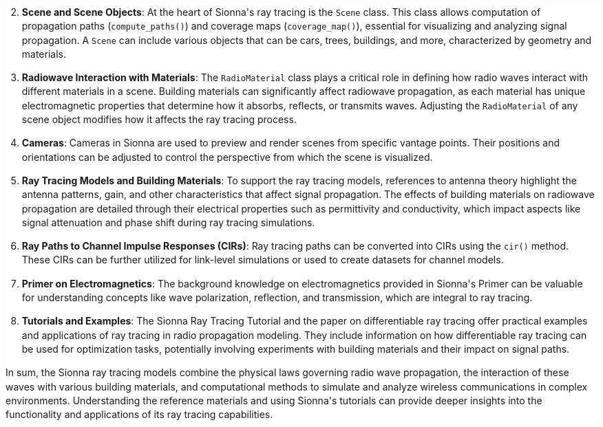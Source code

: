2. **Scene and Scene Objects**: At the heart of Sionna's ray tracing is the `Scene` class. This class allows computation of propagation paths (`compute_paths()`) and coverage maps (`coverage_map()`), essential for visualizing and analyzing signal propagation. A `Scene` can include various objects that can be cars, trees, buildings, and more, characterized by geometry and materials.

3. **Radiowave Interaction with Materials**: The `RadioMaterial` class plays a critical role in defining how radio waves interact with different materials in a scene. Building materials can significantly affect radiowave propagation, as each material has unique electromagnetic properties that determine how it absorbs, reflects, or transmits waves. Adjusting the `RadioMaterial` of any scene object modifies how it affects the ray tracing process.

4. **Cameras**: Cameras in Sionna are used to preview and render scenes from specific vantage points. Their positions and orientations can be adjusted to control the perspective from which the scene is visualized.

5. **Ray Tracing Models and Building Materials**: To support the ray tracing models, references to antenna theory highlight the antenna patterns, gain, and other characteristics that affect signal propagation. The effects of building materials on radiowave propagation are detailed through their electrical properties such as permittivity and conductivity, which impact aspects like signal attenuation and phase shift during ray tracing simulations.

6. **Ray Paths to Channel Impulse Responses (CIRs)**: Ray tracing paths can be converted into CIRs using the `cir()` method. These CIRs can be further utilized for link-level simulations or used to create datasets for channel models.

7. **Primer on Electromagnetics**: The background knowledge on electromagnetics provided in Sionna's Primer can be valuable for understanding concepts like wave polarization, reflection, and transmission, which are integral to ray tracing.

8. **Tutorials and Examples**: The Sionna Ray Tracing Tutorial and the paper on differentiable ray tracing offer practical examples and applications of ray tracing in radio propagation modeling. They include information on how differentiable ray tracing can be used for optimization tasks, potentially involving experiments with building materials and their impact on signal paths.

In sum, the Sionna ray tracing models combine the physical laws governing radio wave propagation, the interaction of these waves with various building materials, and computational methods to simulate and analyze wireless communications in complex environments. Understanding the reference materials and using Sionna's tutorials can provide deeper insights into the functionality and applications of its ray tracing capabilities.

